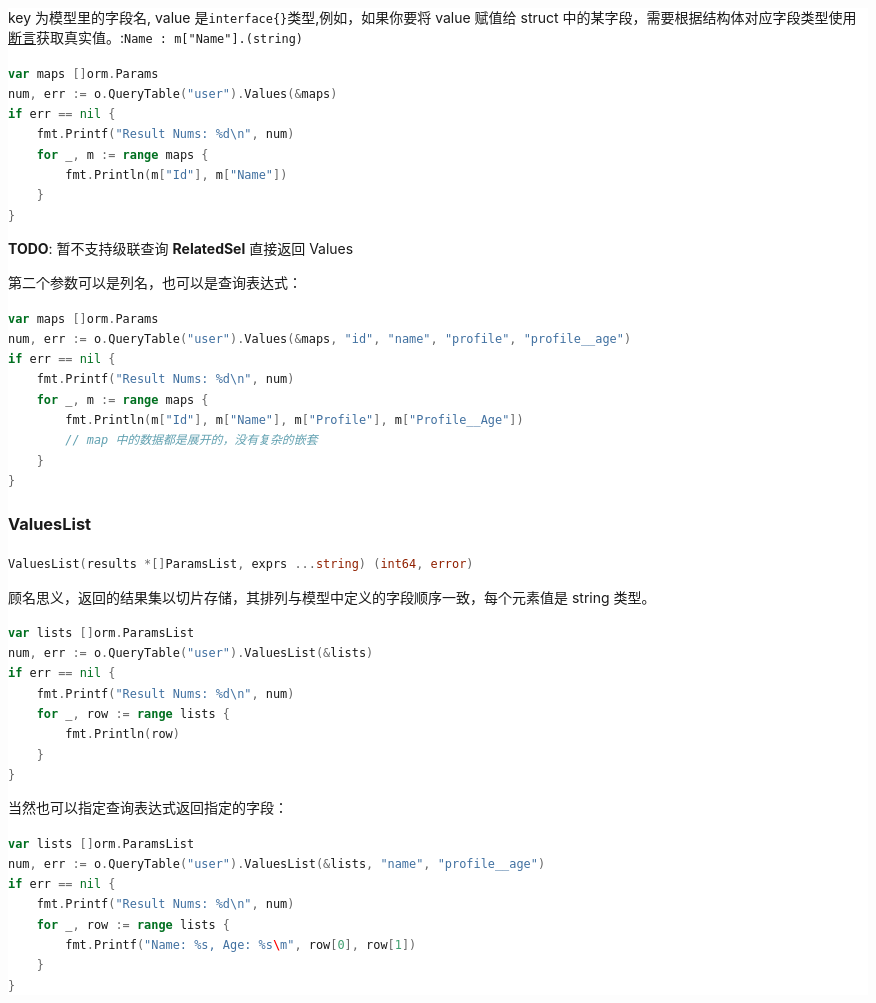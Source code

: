 key 为模型里的字段名, value 是`interface{}`类型,例如，如果你要将 value 赋值给 struct 中的某字段，需要根据结构体对应字段类型使用[断言](https://golang.org/ref/spec#Type_assertions)获取真实值。:`Name : m["Name"].(string)`

```go
var maps []orm.Params
num, err := o.QueryTable("user").Values(&maps)
if err == nil {
	fmt.Printf("Result Nums: %d\n", num)
	for _, m := range maps {
		fmt.Println(m["Id"], m["Name"])
	}
}
```

**TODO**: 暂不支持级联查询 **RelatedSel** 直接返回 Values

第二个参数可以是列名，也可以是查询表达式：

```go
var maps []orm.Params
num, err := o.QueryTable("user").Values(&maps, "id", "name", "profile", "profile__age")
if err == nil {
	fmt.Printf("Result Nums: %d\n", num)
	for _, m := range maps {
		fmt.Println(m["Id"], m["Name"], m["Profile"], m["Profile__Age"])
		// map 中的数据都是展开的，没有复杂的嵌套
	}
}
```
### ValuesList
```go
ValuesList(results *[]ParamsList, exprs ...string) (int64, error)
```

顾名思义，返回的结果集以切片存储，其排列与模型中定义的字段顺序一致，每个元素值是 string 类型。

```go
var lists []orm.ParamsList
num, err := o.QueryTable("user").ValuesList(&lists)
if err == nil {
	fmt.Printf("Result Nums: %d\n", num)
	for _, row := range lists {
		fmt.Println(row)
	}
}
```

当然也可以指定查询表达式返回指定的字段：

```go
var lists []orm.ParamsList
num, err := o.QueryTable("user").ValuesList(&lists, "name", "profile__age")
if err == nil {
	fmt.Printf("Result Nums: %d\n", num)
	for _, row := range lists {
		fmt.Printf("Name: %s, Age: %s\m", row[0], row[1])
	}
}
```
